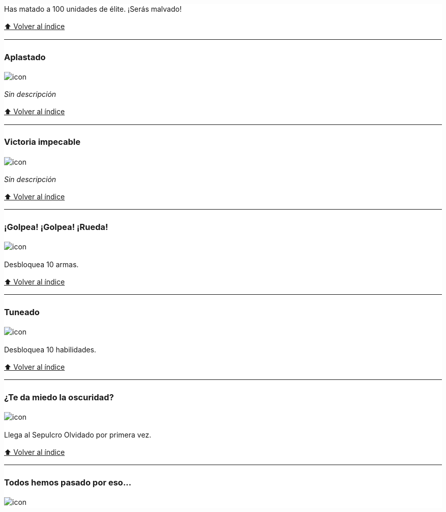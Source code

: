 Has matado a 100 unidades de élite. ¡Serás malvado!

[⬆ Volver al índice](#indice)

---
### Aplastado

![icon](https://steamcdn-a.akamaihd.net/steamcommunity/public/images/apps/588650/812814d2ce0e6bcca5114c37e7a0e73a8f56e1fb.jpg)

_Sin descripción_

[⬆ Volver al índice](#indice)

---
### Victoria impecable

![icon](https://steamcdn-a.akamaihd.net/steamcommunity/public/images/apps/588650/4a1165f22bafe5b52b6454648c467ccffd8078f7.jpg)

_Sin descripción_

[⬆ Volver al índice](#indice)

---
### ¡Golpea! ¡Golpea! ¡Rueda!

![icon](https://steamcdn-a.akamaihd.net/steamcommunity/public/images/apps/588650/011b9627939ce6363173cfd9ca36b16f98c36180.jpg)

Desbloquea 10 armas.

[⬆ Volver al índice](#indice)

---
### Tuneado

![icon](https://steamcdn-a.akamaihd.net/steamcommunity/public/images/apps/588650/99de56c5cbc892c7fa77509a2ffbb7424324548c.jpg)

Desbloquea 10 habilidades.

[⬆ Volver al índice](#indice)

---
### ¿Te da miedo la oscuridad?

![icon](https://steamcdn-a.akamaihd.net/steamcommunity/public/images/apps/588650/d383a200d8b3c53988332fd97d8459cea08507b0.jpg)

Llega al Sepulcro Olvidado por primera vez.

[⬆ Volver al índice](#indice)

---
### Todos hemos pasado por eso...

![icon](https://steamcdn-a.akamaihd.net/steamcommunity/public/images/apps/588650/d9f0ce0a2da664b568b44595763c2161e1a787e5.jpg)
